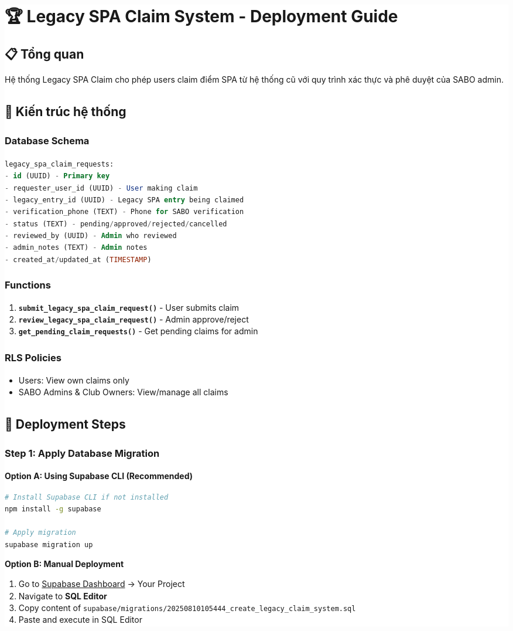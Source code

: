 # 🏆 Legacy SPA Claim System - Deployment Guide

## 📋 Tổng quan

Hệ thống Legacy SPA Claim cho phép users claim điểm SPA từ hệ thống cũ với quy trình xác thực và phê duyệt của SABO admin.

## 🔧 Kiến trúc hệ thống

### Database Schema
```sql
legacy_spa_claim_requests:
- id (UUID) - Primary key
- requester_user_id (UUID) - User making claim
- legacy_entry_id (UUID) - Legacy SPA entry being claimed
- verification_phone (TEXT) - Phone for SABO verification
- status (TEXT) - pending/approved/rejected/cancelled
- reviewed_by (UUID) - Admin who reviewed
- admin_notes (TEXT) - Admin notes
- created_at/updated_at (TIMESTAMP)
```

### Functions
1. **`submit_legacy_spa_claim_request()`** - User submits claim
2. **`review_legacy_spa_claim_request()`** - Admin approve/reject
3. **`get_pending_claim_requests()`** - Get pending claims for admin

### RLS Policies
- Users: View own claims only
- SABO Admins & Club Owners: View/manage all claims

## 🚀 Deployment Steps

### Step 1: Apply Database Migration

**Option A: Using Supabase CLI (Recommended)**
```bash
# Install Supabase CLI if not installed
npm install -g supabase

# Apply migration
supabase migration up
```

**Option B: Manual Deployment**
1. Go to [Supabase Dashboard](https://supabase.com/dashboard) → Your Project
2. Navigate to **SQL Editor**
3. Copy content of `supabase/migrations/20250810105444_create_legacy_claim_system.sql`
4. Paste and execute in SQL Editor
